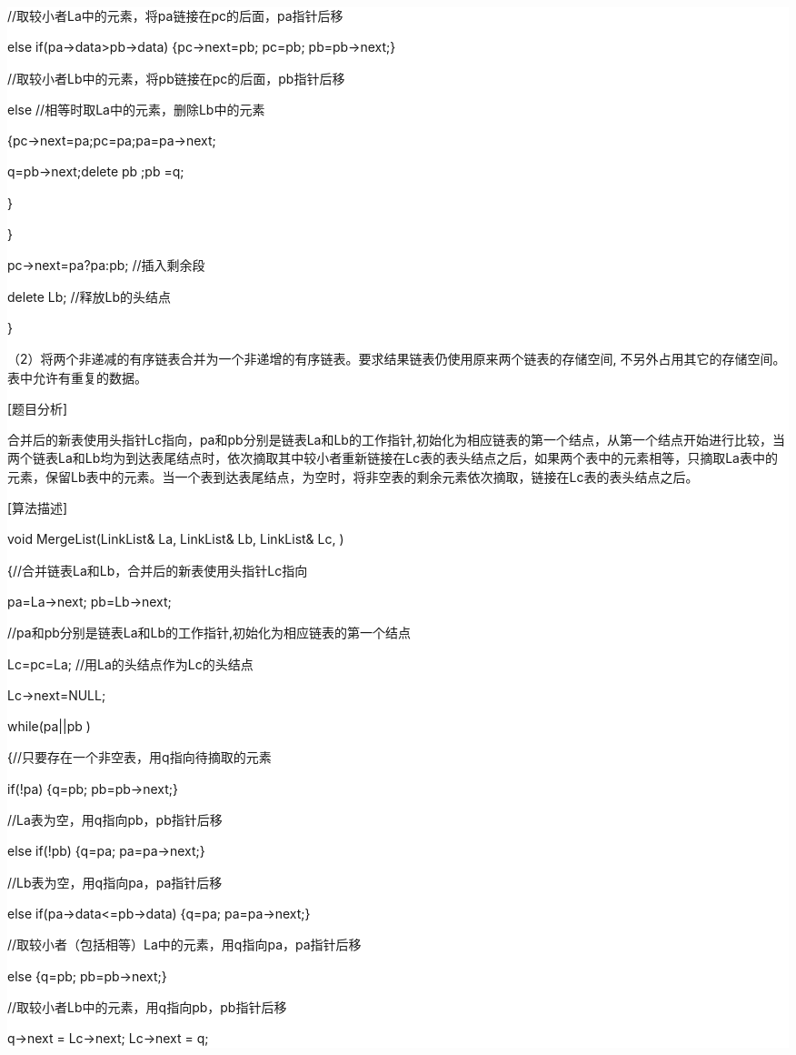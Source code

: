 //取较小者La中的元素，将pa链接在pc的后面，pa指针后移

else if(pa->data>pb->data) {pc->next=pb; pc=pb; pb=pb->next;}

//取较小者Lb中的元素，将pb链接在pc的后面，pb指针后移

else //相等时取La中的元素，删除Lb中的元素

{pc->next=pa;pc=pa;pa=pa->next;

q=pb->next;delete pb ;pb =q;

}

}

pc->next=pa?pa:pb; //插入剩余段

delete Lb; //释放Lb的头结点

}

（2）将两个非递减的有序链表合并为一个非递增的有序链表。要求结果链表仍使用原来两个链表的存储空间, 不另外占用其它的存储空间。表中允许有重复的数据。

[题目分析]

合并后的新表使用头指针Lc指向，pa和pb分别是链表La和Lb的工作指针,初始化为相应链表的第一个结点，从第一个结点开始进行比较，当两个链表La和Lb均为到达表尾结点时，依次摘取其中较小者重新链接在Lc表的表头结点之后，如果两个表中的元素相等，只摘取La表中的元素，保留Lb表中的元素。当一个表到达表尾结点，为空时，将非空表的剩余元素依次摘取，链接在Lc表的表头结点之后。

[算法描述]

void MergeList(LinkList& La, LinkList& Lb, LinkList& Lc, )

{//合并链表La和Lb，合并后的新表使用头指针Lc指向

pa=La->next; pb=Lb->next;

//pa和pb分别是链表La和Lb的工作指针,初始化为相应链表的第一个结点

Lc=pc=La; //用La的头结点作为Lc的头结点

Lc->next=NULL;

while(pa||pb )

{//只要存在一个非空表，用q指向待摘取的元素

if(!pa) {q=pb; pb=pb->next;}

//La表为空，用q指向pb，pb指针后移

else if(!pb) {q=pa; pa=pa->next;}

//Lb表为空，用q指向pa，pa指针后移

else if(pa->data<=pb->data) {q=pa; pa=pa->next;}

//取较小者（包括相等）La中的元素，用q指向pa，pa指针后移

else {q=pb; pb=pb->next;}

//取较小者Lb中的元素，用q指向pb，pb指针后移

q->next = Lc->next; Lc->next = q;

